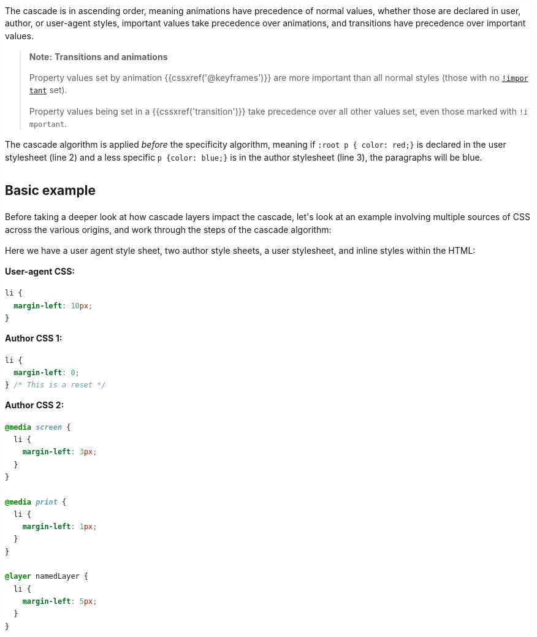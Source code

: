 The cascade is in ascending order, meaning animations have precedence of normal values, whether those are declared in user, author, or user-agent styles, important values take precedence over animations, and transitions have precedence over important values.

> **Note:** **Transitions and animations**
>
> Property values set by animation {{cssxref('@keyframes')}} are more important than all normal styles (those with no [`!important`](/en-US/docs/Web/CSS/Specificity#the_!important_exception) set).
>
> Property values being set in a {{cssxref('transition')}} take precedence over all other values set, even those marked with `!important`.

The cascade algorithm is applied _before_ the specificity algorithm, meaning if `:root p { color: red;}` is declared in the user stylesheet (line 2) and a less specific `p {color: blue;}` is in the author stylesheet (line 3), the paragraphs will be blue.

## Basic example

Before taking a deeper look at how cascade layers impact the cascade, let's look at an example involving multiple sources of CSS across the various origins, and work through the steps of the cascade algorithm:

Here we have a user agent style sheet, two author style sheets, a user stylesheet, and inline styles within the HTML:

**User-agent CSS:**

```css
li {
  margin-left: 10px;
}
```

**Author CSS 1:**

```css
li {
  margin-left: 0;
} /* This is a reset */
```

**Author CSS 2:**

```css
@media screen {
  li {
    margin-left: 3px;
  }
}

@media print {
  li {
    margin-left: 1px;
  }
}

@layer namedLayer {
  li {
    margin-left: 5px;
  }
}
```
